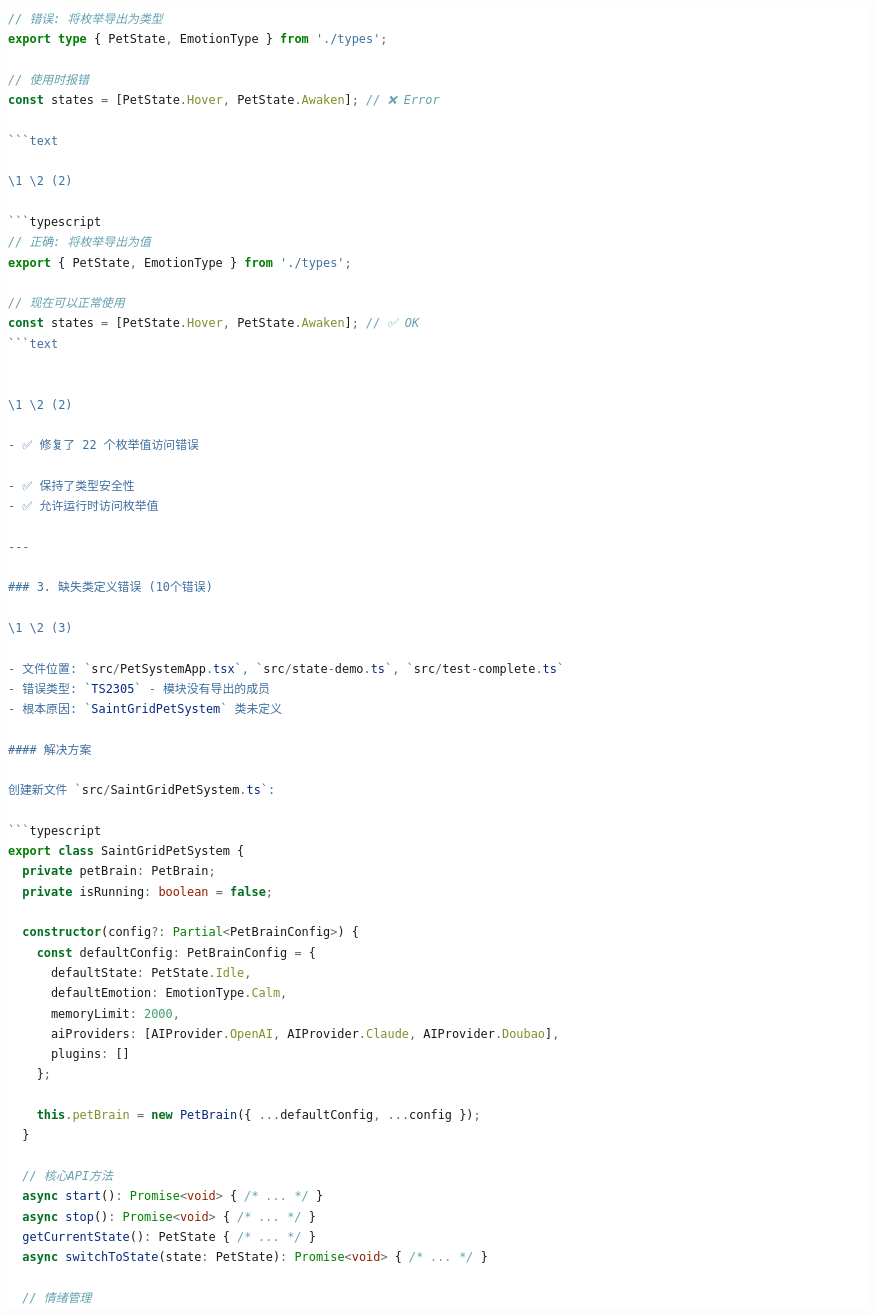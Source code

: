 ```typescript
// 错误: 将枚举导出为类型
export type { PetState, EmotionType } from './types';

// 使用时报错
const states = [PetState.Hover, PetState.Awaken]; // ❌ Error

```text

\1 \2 (2)

```typescript
// 正确: 将枚举导出为值
export { PetState, EmotionType } from './types';

// 现在可以正常使用
const states = [PetState.Hover, PetState.Awaken]; // ✅ OK
```text


\1 \2 (2)

- ✅ 修复了 22 个枚举值访问错误

- ✅ 保持了类型安全性
- ✅ 允许运行时访问枚举值

---

### 3. 缺失类定义错误 (10个错误)

\1 \2 (3)

- 文件位置: `src/PetSystemApp.tsx`, `src/state-demo.ts`, `src/test-complete.ts`
- 错误类型: `TS2305` - 模块没有导出的成员
- 根本原因: `SaintGridPetSystem` 类未定义

#### 解决方案

创建新文件 `src/SaintGridPetSystem.ts`:

```typescript
export class SaintGridPetSystem {
  private petBrain: PetBrain;
  private isRunning: boolean = false;

  constructor(config?: Partial<PetBrainConfig>) {
    const defaultConfig: PetBrainConfig = {
      defaultState: PetState.Idle,
      defaultEmotion: EmotionType.Calm,
      memoryLimit: 2000,
      aiProviders: [AIProvider.OpenAI, AIProvider.Claude, AIProvider.Doubao],
      plugins: []
    };

    this.petBrain = new PetBrain({ ...defaultConfig, ...config });
  }

  // 核心API方法
  async start(): Promise<void> { /* ... */ }
  async stop(): Promise<void> { /* ... */ }
  getCurrentState(): PetState { /* ... */ }
  async switchToState(state: PetState): Promise<void> { /* ... */ }

  // 情绪管理
```